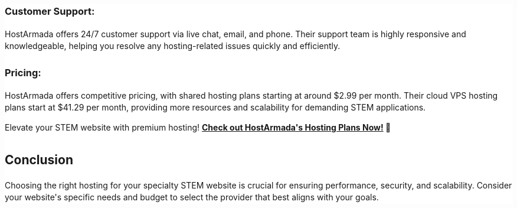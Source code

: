 ### Customer Support:
HostArmada offers 24/7 customer support via live chat, email, and phone. Their support team is highly responsive and knowledgeable, helping you resolve any hosting-related issues quickly and efficiently.

### Pricing:
HostArmada offers competitive pricing, with shared hosting plans starting at around $2.99 per month. Their cloud VPS hosting plans start at $41.29 per month, providing more resources and scalability for demanding STEM applications.

Elevate your STEM website with premium hosting! **[Check out HostArmada's Hosting Plans Now!](https://snipitx.com/hostarmada-jy) 🔬**

## Conclusion

Choosing the right hosting for your specialty STEM website is crucial for ensuring performance, security, and scalability. Consider your website's specific needs and budget to select the provider that best aligns with your goals.
